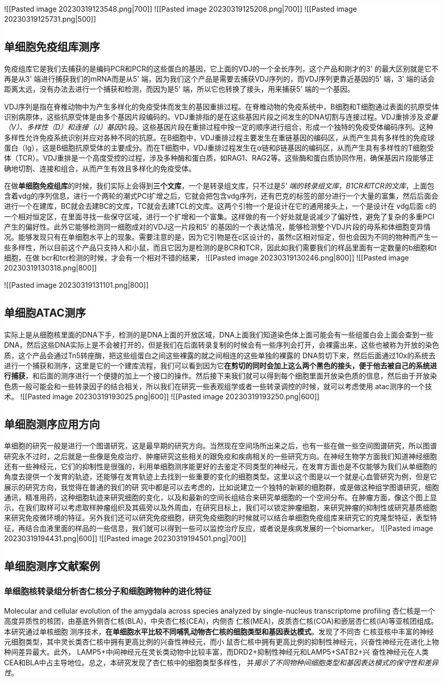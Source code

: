 ![[Pasted image 20230319123548.png|700]] ![[Pasted image 20230319125208.png|700]]
![[Pasted image 20230319125731.png|500]]
## 单细胞免疫组库测序
免疫组库它是我们去捕获的是编码PCR和PCR的这些蛋白的基因，它上面的VDJ的一个全长序列，这个产品和刚才的3' 的最大区别就是它不再是从3' 端进行捕获我们的mRNA而是从5' 端，因为我们这个产品是需要去捕获VDJ序列的，而VDJ序列更靠近基因的5' 端，3' 端的话会距离太远，没有办法去进行一个捕获和检测，而因为是5' 端，所以它也转换了接头，用来捕获5' 端的一个基因。

VDJ序列是指在脊椎动物中为产生多样化的免疫受体而发生的基因重排过程。在脊椎动物的免疫系统中，B细胞和T细胞通过表面的抗原受体识别病原体，这些抗原受体是由多个基因片段编码的。VDJ重排指的是在这些基因片段之间发生的DNA切割与连接过程。VDJ重排涉及*变量（V）、多样性（D）和连接（J）基因*片段。这些基因片段在重排过程中按一定的顺序进行组合，形成一个独特的免疫受体编码序列。这种多样性允许免疫系统识别并应对各种不同的抗原。在B细胞中，VDJ重排过程主要发生在重链基因的编码区，从而产生具有多样性的免疫球蛋白（Ig），这是B细胞抗原受体的主要成分。而在T细胞中，VDJ重排过程发生在α链和β链基因的编码区，从而产生具有多样性的T细胞受体（TCR）。VDJ重排是一个高度受控的过程，涉及多种酶和蛋白质，如RAG1、RAG2等。这些酶和蛋白质协同作用，确保基因片段能够正确地切割、连接和组合，从而产生有效且多样化的免疫受体。

在做**单细胞免疫组库**的时候，我们实际上会得到**三个文库**，一个是转录组文库，只不过是*5‘ 端的转录组文库*，*B1CR和TCR的文库*，上面包含着vdg的序列信息，进行一个两轮的潮式PCI扩增之后，它就会把包含vdg序列，还有巴克的标签的部分进行一个大量的富集，然后后面会进行一个在建库，BC就会去建BC的文库，TC就会去建TCL的文库。这两个引物一个是设计在它的通用接头上，一个是设计在 vdg后面 c的一个相对恒定区，在里面寻找一些保守区域，进行一个扩增和一个富集。这样做的有一个好处就是说减少了偏好性，避免了复杂的多重PCI产生的偏好性。此外它能够检测同一细胞成对的VDJ这一片段和5‘ 的基因的一个表达情况，能够检测整个VDJ片段的母系和体细胞变异情况。能够发现只有在单细胞水平上的现象。需要注意的是，因为它引物是在c区设计的，虽然c区相对恒定，但也会因为不同的物种而产生一些多样性，所以目前这个产品只支持人和小鼠，而且它因为是检测的是BCR和TCR，因此如我们需要我们的样品里面有一定数量的b细胞和t细胞，在做 bcr和tcr检测的时候，才会有一个相对不错的结果，
![[Pasted image 20230319130246.png|800]] ![[Pasted image 20230319130318.png|800]]

![[Pasted image 20230319131101.png|800]]

## 单细胞ATAC测序
实际上是从细胞核里面的DNA下手，检测的是DNA上面的开放区域，DNA上面我们知道染色体上面可能会有一些组蛋白会上面会查到一些DNA，然后这些DNA实际上是不会被打开的，但是我们在后面转录复制的时候会有一些序列会打开，会裸露出来，这些也被称为开放的染色质，这个产品会通过Tn5转座酶，把这些组蛋白之间这些裸露的就之间相连的这些单独的裸露的 DNA剪切下来，然后后面通过10x的系统去进行一个捕获和测序，这里是它的一个建库流程，我们可以看到因为它**在剪切的同时会加上这么两个黑色的接头，便于他去被自己的系统进行捕获**，和后面的测序进行一个便捷的加上一个接口的操作。然后接下来我们就可以得到每个细胞里面开放染色质的信息，然后由于开放染色质一般可能会和一些转录因子的结合相关，所以我们在研究一些表观组学或者一些转录调控的时候，就可以考虑使用 atac测序的一个技术。 
![[Pasted image 20230319193025.png|600]] ![[Pasted image 20230319193250.png|600]] 

## 单细胞测序应用方向

单细胞的研究一般是进行一个图谱研究，这是最早期的研究方向。当然现在空间场所出来之后，也有一些在做一些空间图谱研究，所以图谱研究永不过时，之后就是一些像是免疫治疗、肿瘤研究这些相关的跟免疫和疾病相关的一些研究方向。在神经生物学方面我们知道神经细胞还有一些神经元，它们的抑制性是很强的，利用单细胞测序能更好的去鉴定不同类型的神经元，在发育方面也是不仅能够为我们从单细胞的角度去提供一个发育的轨迹，还能够在发育轨迹上去找到一些重要的变化的细胞类型。这里以这个图是以一个就是心血管研究为例，但是它展示的研究方向，我觉得在普通的我们的研 究中都是可以去考虑的，比如说建立一个独特的新颖的细胞群，或是做这种组学图谱研究，细胞通讯，精准用药，这种细胞轨迹来研究细胞的变化，以及和最新的空间长组结合来研究单细胞的一个空间分布。在肿瘤方面，像这个图上显示，在我们取样可以考虑取样肿瘤组织及其癌旁以及外周血，在研究目标上，我们可以锁定肿瘤细胞，来研究肿瘤的抑制性或研究基质细胞来研究免疫微环境的特征。另外我们还可以研究免疫细胞，研究免疫细胞的时候就可以结合单细胞免疫组库来研究它的克隆型特征，表型特征，再结合血液里面的样品的一些信息，我们就可以得到一些可以监控治疗反应，或者说是疾病发展的一个biomarker。
![[Pasted image 20230319194431.png|600]] ![[Pasted image 20230319194501.png|700]]
 
## 单细胞测序文献案例
### 单细胞核转录组分析杏仁核分子和细胞跨物种的进化特征
Molecular and cellular evolution of the amygdala across species analyzed by single-nucleus transcriptome profiling
杏仁核是一个高度异质性的核团，由基底外侧杏仁核(BLA)，中央杏仁核(CEA)，内侧杏 仁核(MEA)，皮质杏仁核(COA)和嵌层杏仁核(IA)等亚核团组成。本研究通过单核细胞 测序技术，**在单细胞水平比较不同哺乳动物杏仁核的细胞类型和基因表达模式**。发现了不同杏 仁核亚核中丰富的神经元细胞类型，其中灵长类杏仁核中拥有更高比例的兴奋性神经元，而小 鼠杏仁核中拥有更高比例的抑制性神经元，兴奋性神经元在进化上物种间差异最大。此外， LAMP5+中间神经元在灵长类动物中比较丰富，而DRD2+抑制性神经元和LAMP5+SATB2+兴 奋性神经元在人类CEA和BLA中占主导地位。总之，本研究发现了杏仁核中的细胞类型多样性， 并*揭示了不同物种间细胞类型和基因表达模式的保守性和差异性*。